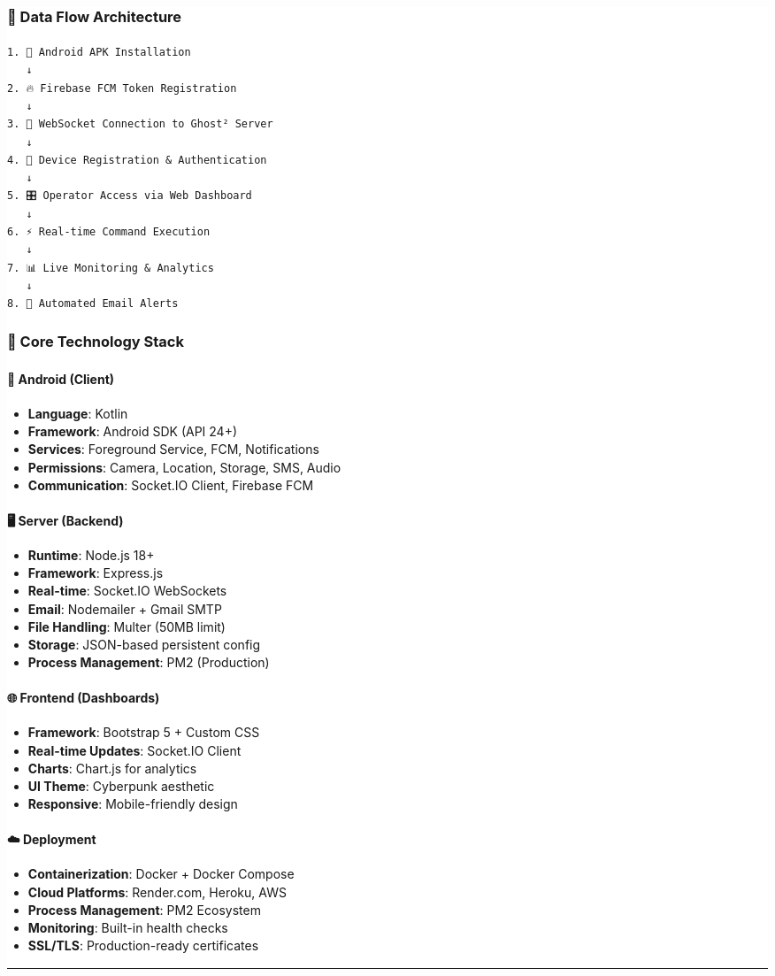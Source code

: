 ### **🔄 Data Flow Architecture**

```
1. 📱 Android APK Installation
   ↓
2. 🔥 Firebase FCM Token Registration
   ↓
3. 🔗 WebSocket Connection to Ghost² Server
   ↓
4. 👻 Device Registration & Authentication
   ↓
5. 🎛️ Operator Access via Web Dashboard
   ↓
6. ⚡ Real-time Command Execution
   ↓
7. 📊 Live Monitoring & Analytics
   ↓
8. 📧 Automated Email Alerts
```

### **🌟 Core Technology Stack**

#### **📱 Android (Client)**
- **Language**: Kotlin
- **Framework**: Android SDK (API 24+)
- **Services**: Foreground Service, FCM, Notifications
- **Permissions**: Camera, Location, Storage, SMS, Audio
- **Communication**: Socket.IO Client, Firebase FCM

#### **🖥️ Server (Backend)**
- **Runtime**: Node.js 18+
- **Framework**: Express.js
- **Real-time**: Socket.IO WebSockets
- **Email**: Nodemailer + Gmail SMTP
- **File Handling**: Multer (50MB limit)
- **Storage**: JSON-based persistent config
- **Process Management**: PM2 (Production)

#### **🌐 Frontend (Dashboards)**
- **Framework**: Bootstrap 5 + Custom CSS
- **Real-time Updates**: Socket.IO Client
- **Charts**: Chart.js for analytics
- **UI Theme**: Cyberpunk aesthetic
- **Responsive**: Mobile-friendly design

#### **☁️ Deployment**
- **Containerization**: Docker + Docker Compose
- **Cloud Platforms**: Render.com, Heroku, AWS
- **Process Management**: PM2 Ecosystem
- **Monitoring**: Built-in health checks
- **SSL/TLS**: Production-ready certificates

---